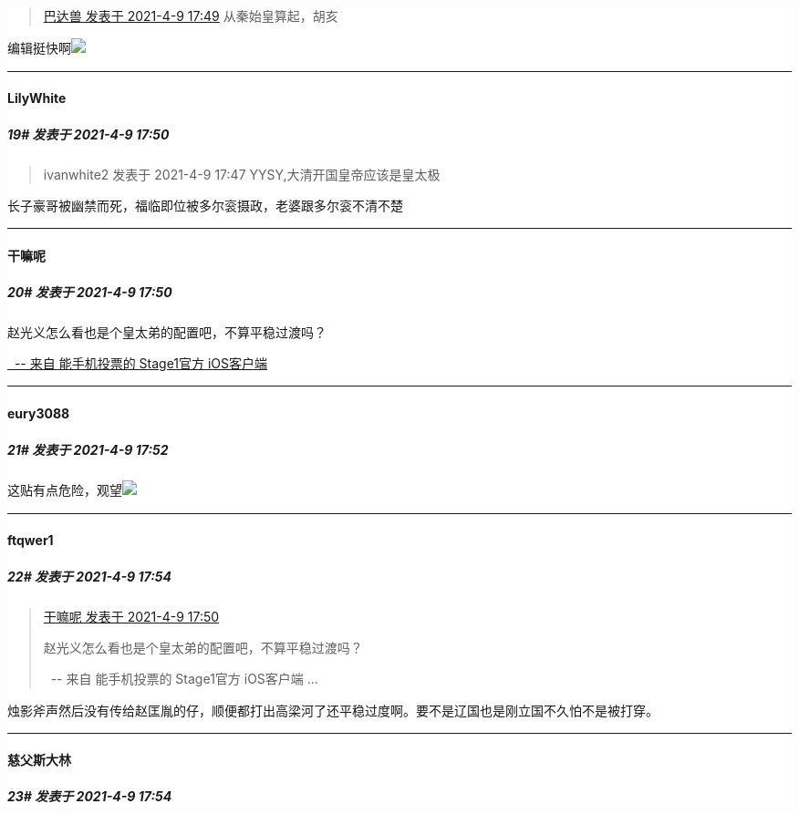 
<blockquote><a href="httphttps://bbs.saraba1st.com/2b/forum.php?mod=redirect&amp;goto=findpost&amp;pid=50886150&amp;ptid=1998116" target="_blank">巴达兽 发表于 2021-4-9 17:49</a>
从秦始皇算起，胡亥</blockquote>
编辑挺快啊<img src="https://static.saraba1st.com/image/smiley/face2017/067.png" referrerpolicy="no-referrer">


*****

####  LilyWhite  
##### 19#       发表于 2021-4-9 17:50


<blockquote>ivanwhite2 发表于 2021-4-9 17:47
YYSY,大清开国皇帝应该是皇太极</blockquote>
长子豪哥被幽禁而死，福临即位被多尔衮摄政，老婆跟多尔衮不清不楚


*****

####  干嘛呢  
##### 20#       发表于 2021-4-9 17:50


赵光义怎么看也是个皇太弟的配置吧，不算平稳过渡吗？

[  -- 来自 能手机投票的 Stage1官方 iOS客户端](https://itunes.apple.com/fi/app/saraba1st/id1221237470?mt=8)


*****

####  eury3088  
##### 21#       发表于 2021-4-9 17:52


这贴有点危险，观望<img src="https://static.saraba1st.com/image/smiley/face2017/048.png" referrerpolicy="no-referrer">


*****

####  ftqwer1  
##### 22#       发表于 2021-4-9 17:54


<blockquote><a href="httphttps://bbs.saraba1st.com/2b/forum.php?mod=redirect&amp;goto=findpost&amp;pid=50886171&amp;ptid=1998116" target="_blank">干嘛呢 发表于 2021-4-9 17:50</a>

赵光义怎么看也是个皇太弟的配置吧，不算平稳过渡吗？


  -- 来自 能手机投票的 Stage1官方 iOS客户端 ...</blockquote>
烛影斧声然后没有传给赵匡胤的仔，顺便都打出高梁河了还平稳过度啊。要不是辽国也是刚立国不久怕不是被打穿。


*****

####  慈父斯大林  
##### 23#       发表于 2021-4-9 17:54
